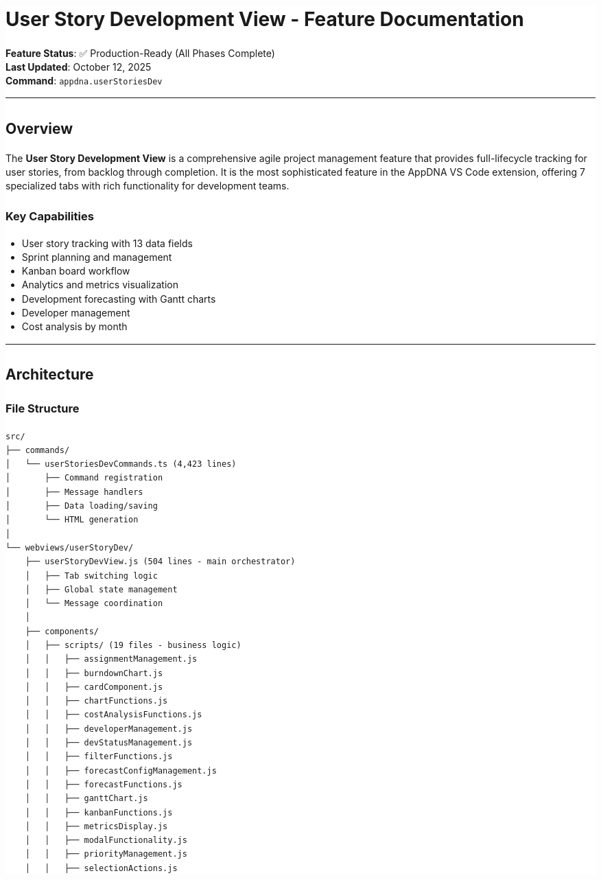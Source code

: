 # User Story Development View - Feature Documentation

**Feature Status**: ✅ Production-Ready (All Phases Complete)  
**Last Updated**: October 12, 2025  
**Command**: `appdna.userStoriesDev`

---

## Overview

The **User Story Development View** is a comprehensive agile project management feature that provides full-lifecycle tracking for user stories, from backlog through completion. It is the most sophisticated feature in the AppDNA VS Code extension, offering 7 specialized tabs with rich functionality for development teams.

### Key Capabilities
- User story tracking with 13 data fields
- Sprint planning and management
- Kanban board workflow
- Analytics and metrics visualization
- Development forecasting with Gantt charts
- Developer management
- Cost analysis by month

---

## Architecture

### File Structure
```
src/
├── commands/
│   └── userStoriesDevCommands.ts (4,423 lines)
│       ├── Command registration
│       ├── Message handlers
│       ├── Data loading/saving
│       └── HTML generation
│
└── webviews/userStoryDev/
    ├── userStoryDevView.js (504 lines - main orchestrator)
    │   ├── Tab switching logic
    │   ├── Global state management
    │   └── Message coordination
    │
    ├── components/
    │   ├── scripts/ (19 files - business logic)
    │   │   ├── assignmentManagement.js
    │   │   ├── burndownChart.js
    │   │   ├── cardComponent.js
    │   │   ├── chartFunctions.js
    │   │   ├── costAnalysisFunctions.js
    │   │   ├── developerManagement.js
    │   │   ├── devStatusManagement.js
    │   │   ├── filterFunctions.js
    │   │   ├── forecastConfigManagement.js
    │   │   ├── forecastFunctions.js
    │   │   ├── ganttChart.js
    │   │   ├── kanbanFunctions.js
    │   │   ├── metricsDisplay.js
    │   │   ├── modalFunctionality.js
    │   │   ├── priorityManagement.js
    │   │   ├── selectionActions.js
```